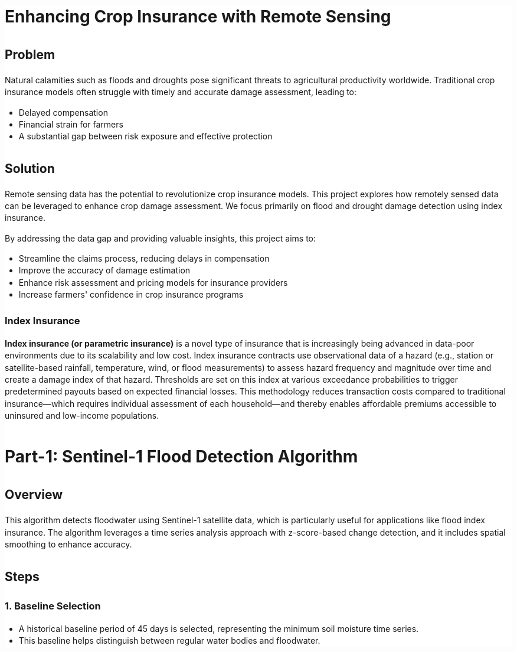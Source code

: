 # Enhancing Crop Insurance with Remote Sensing

## Problem

Natural calamities such as floods and droughts pose significant threats to agricultural productivity worldwide. Traditional crop insurance models often struggle with timely and accurate damage assessment, leading to:
- Delayed compensation
- Financial strain for farmers
- A substantial gap between risk exposure and effective protection

## Solution

Remote sensing data has the potential to revolutionize crop insurance models. This project explores how remotely sensed data can be leveraged to enhance crop damage assessment. We focus primarily on flood and drought damage detection using index insurance.

By addressing the data gap and providing valuable insights, this project aims to:

* Streamline the claims process, reducing delays in compensation
* Improve the accuracy of damage estimation
* Enhance risk assessment and pricing models for insurance providers
* Increase farmers' confidence in crop insurance programs

### Index Insurance

**Index insurance (or parametric insurance)** is a novel type of insurance that is increasingly being advanced in data-poor environments due to its scalability and low cost. Index insurance contracts use observational data of a hazard (e.g., station or satellite-based rainfall, temperature, wind, or flood measurements) to assess hazard frequency and magnitude over time and create a damage index of that hazard. Thresholds are set on this index at various exceedance probabilities to trigger predetermined payouts based on expected financial losses. This methodology reduces transaction costs compared to traditional insurance—which requires individual assessment of each household—and thereby enables affordable premiums accessible to uninsured and low-income populations.

# Part-1: Sentinel-1 Flood Detection Algorithm

## Overview

This algorithm detects floodwater using Sentinel-1 satellite data, which is particularly useful for applications like flood index insurance. The algorithm leverages a time series analysis approach with z-score-based change detection, and it includes spatial smoothing to enhance accuracy.

## Steps

### 1. Baseline Selection
- A historical baseline period of 45 days is selected, representing the minimum soil moisture time series.
- This baseline helps distinguish between regular water bodies and floodwater.
